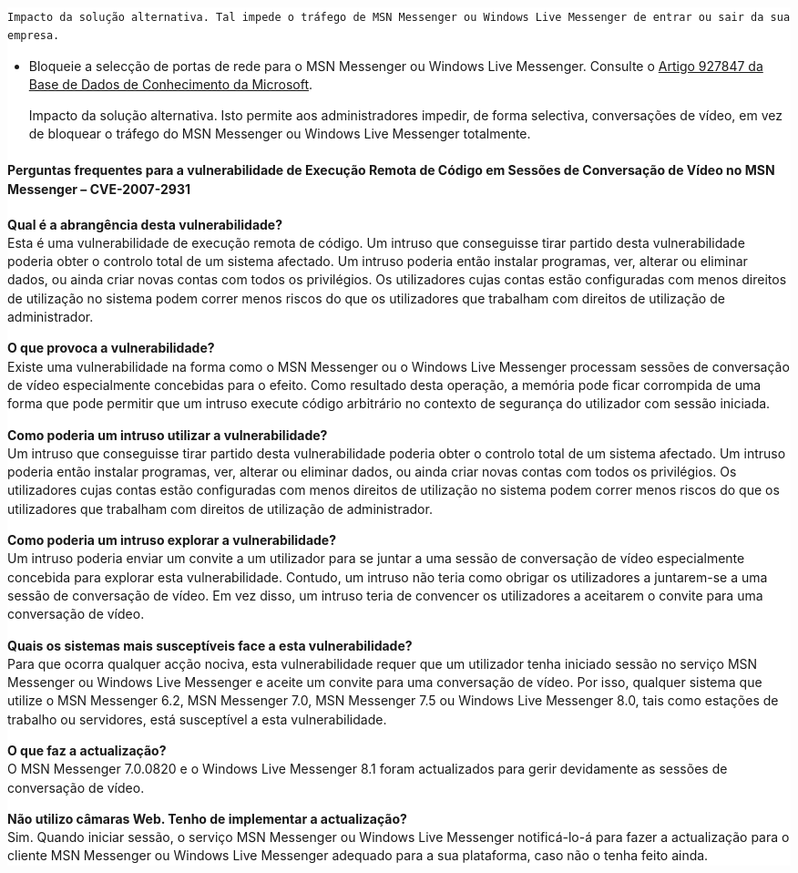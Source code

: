     Impacto da solução alternativa. Tal impede o tráfego de MSN Messenger ou Windows Live Messenger de entrar ou sair da sua empresa.
  
-   Bloqueie a selecção de portas de rede para o MSN Messenger ou Windows Live Messenger. Consulte o [Artigo 927847 da Base de Dados de Conhecimento da Microsoft](http://support.microsoft.com/kb/927847).
  
    Impacto da solução alternativa. Isto permite aos administradores impedir, de forma selectiva, conversações de vídeo, em vez de bloquear o tráfego do MSN Messenger ou Windows Live Messenger totalmente.
  
#### Perguntas frequentes para a vulnerabilidade de Execução Remota de Código em Sessões de Conversação de Vídeo no MSN Messenger – CVE-2007-2931
  
**Qual é a abrangência desta vulnerabilidade?**    
Esta é uma vulnerabilidade de execução remota de código. Um intruso que conseguisse tirar partido desta vulnerabilidade poderia obter o controlo total de um sistema afectado. Um intruso poderia então instalar programas, ver, alterar ou eliminar dados, ou ainda criar novas contas com todos os privilégios. Os utilizadores cujas contas estão configuradas com menos direitos de utilização no sistema podem correr menos riscos do que os utilizadores que trabalham com direitos de utilização de administrador.
  
**O que provoca a vulnerabilidade?**    
Existe uma vulnerabilidade na forma como o MSN Messenger ou o Windows Live Messenger processam sessões de conversação de vídeo especialmente concebidas para o efeito. Como resultado desta operação, a memória pode ficar corrompida de uma forma que pode permitir que um intruso execute código arbitrário no contexto de segurança do utilizador com sessão iniciada.
  
**Como poderia um intruso utilizar a vulnerabilidade?**    
Um intruso que conseguisse tirar partido desta vulnerabilidade poderia obter o controlo total de um sistema afectado. Um intruso poderia então instalar programas, ver, alterar ou eliminar dados, ou ainda criar novas contas com todos os privilégios. Os utilizadores cujas contas estão configuradas com menos direitos de utilização no sistema podem correr menos riscos do que os utilizadores que trabalham com direitos de utilização de administrador.
  
**Como poderia um intruso explorar a vulnerabilidade?**    
Um intruso poderia enviar um convite a um utilizador para se juntar a uma sessão de conversação de vídeo especialmente concebida para explorar esta vulnerabilidade. Contudo, um intruso não teria como obrigar os utilizadores a juntarem-se a uma sessão de conversação de vídeo. Em vez disso, um intruso teria de convencer os utilizadores a aceitarem o convite para uma conversação de vídeo.
  
**Quais os sistemas mais susceptíveis face a esta vulnerabilidade?**    
Para que ocorra qualquer acção nociva, esta vulnerabilidade requer que um utilizador tenha iniciado sessão no serviço MSN Messenger ou Windows Live Messenger e aceite um convite para uma conversação de vídeo. Por isso, qualquer sistema que utilize o MSN Messenger 6.2, MSN Messenger 7.0, MSN Messenger 7.5 ou Windows Live Messenger 8.0, tais como estações de trabalho ou servidores, está susceptível a esta vulnerabilidade.
  
**O que faz a actualização?**    
O MSN Messenger 7.0.0820 e o Windows Live Messenger 8.1 foram actualizados para gerir devidamente as sessões de conversação de vídeo.
  
**Não utilizo câmaras Web. Tenho de implementar a actualização?**    
Sim. Quando iniciar sessão, o serviço MSN Messenger ou Windows Live Messenger notificá-lo-á para fazer a actualização para o cliente MSN Messenger ou Windows Live Messenger adequado para a sua plataforma, caso não o tenha feito ainda.
  